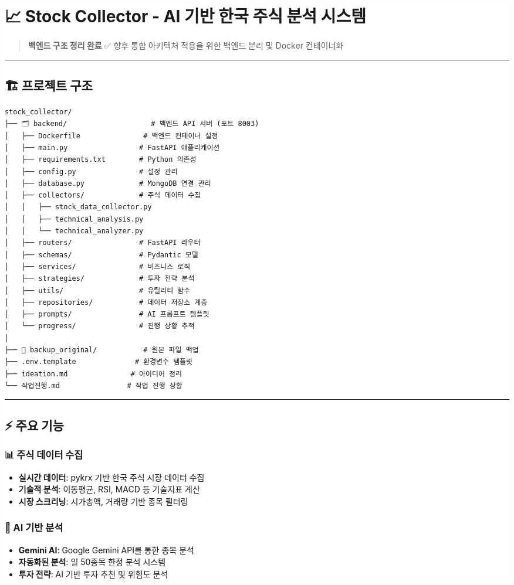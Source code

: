 # 📈 Stock Collector - AI 기반 한국 주식 분석 시스템

> **백엔드 구조 정리 완료** ✅
> 향후 통합 아키텍처 적용을 위한 백엔드 분리 및 Docker 컨테이너화

---

## 🏗️ 프로젝트 구조

```
stock_collector/
├── 🗂️ backend/                    # 백엔드 API 서버 (포트 8003)
│   ├── Dockerfile               # 백엔드 컨테이너 설정
│   ├── main.py                 # FastAPI 애플리케이션
│   ├── requirements.txt        # Python 의존성
│   ├── config.py               # 설정 관리
│   ├── database.py             # MongoDB 연결 관리
│   ├── collectors/             # 주식 데이터 수집
│   │   ├── stock_data_collector.py
│   │   ├── technical_analysis.py
│   │   └── technical_analyzer.py
│   ├── routers/                # FastAPI 라우터
│   ├── schemas/                # Pydantic 모델
│   ├── services/               # 비즈니스 로직
│   ├── strategies/             # 투자 전략 분석
│   ├── utils/                  # 유틸리티 함수
│   ├── repositories/           # 데이터 저장소 계층
│   ├── prompts/                # AI 프롬프트 템플릿
│   └── progress/               # 진행 상황 추적
│
├── 📁 backup_original/           # 원본 파일 백업
├── .env.template              # 환경변수 템플릿
├── ideation.md               # 아이디어 정리
└── 작업진행.md                # 작업 진행 상황
```

---

## ⚡ 주요 기능

### **📊 주식 데이터 수집**
- **실시간 데이터**: pykrx 기반 한국 주식 시장 데이터 수집
- **기술적 분석**: 이동평균, RSI, MACD 등 기술지표 계산
- **시장 스크리닝**: 시가총액, 거래량 기반 종목 필터링

### **🤖 AI 기반 분석**
- **Gemini AI**: Google Gemini API를 통한 종목 분석
- **자동화된 분석**: 일 50종목 한정 분석 시스템
- **투자 전략**: AI 기반 투자 추천 및 위험도 분석

